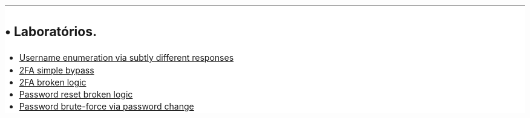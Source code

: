 ----

## **• Laboratórios.**

- [Username enumeration via subtly different responses](https://portswigger.net/web-security/authentication/password-based/lab-username-enumeration-via-subtly-different-responses)
- [2FA simple bypass](https://portswigger.net/web-security/authentication/multi-factor/lab-2fa-simple-bypass)
- [2FA broken logic](https://portswigger.net/web-security/authentication/multi-factor/lab-2fa-broken-logic)
- [Password reset broken logic](https://portswigger.net/web-security/authentication/other-mechanisms/lab-password-reset-broken-logic)
- [Password brute-force via password change](https://portswigger.net/web-security/authentication/other-mechanisms/lab-password-brute-force-via-password-change)


